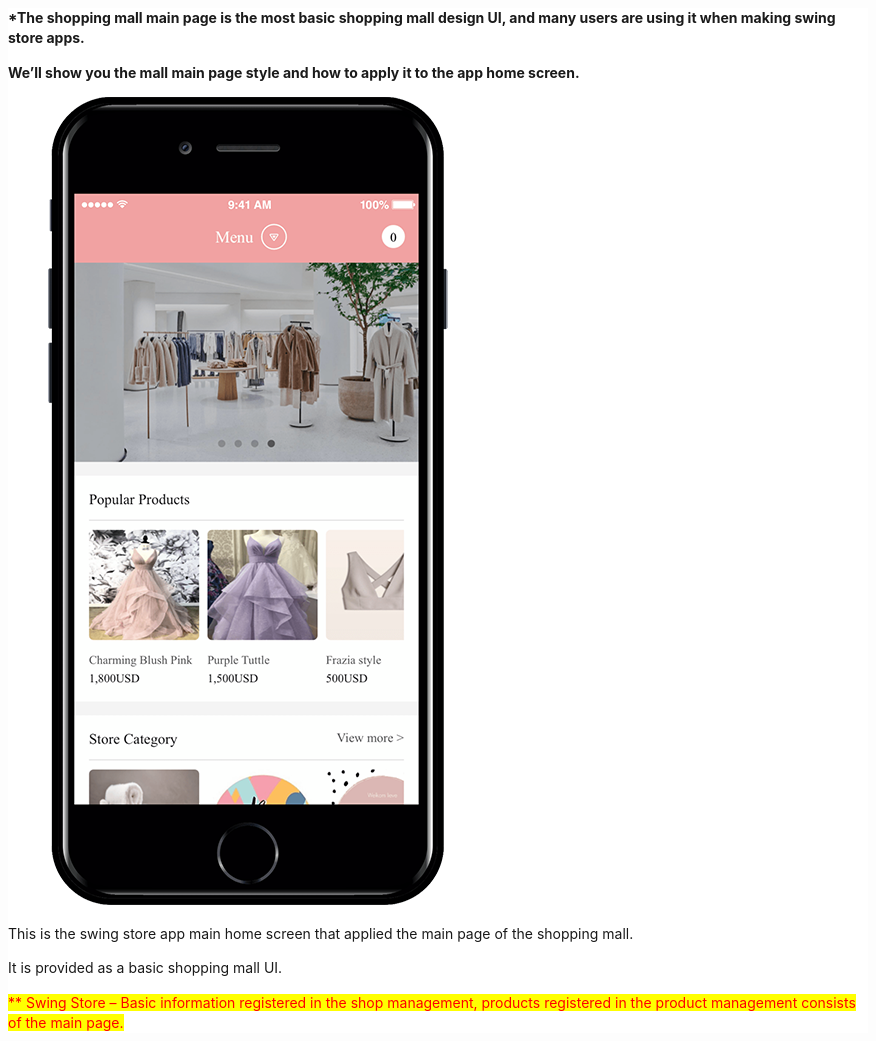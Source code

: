 **\*The shopping mall main page is the most basic shopping mall design UI, and many users are using it when making swing store apps.**

**We’ll show you the mall main page style and how to apply it to the app home screen.**

<figure><img src="../../.gitbook/assets/Group-2g85@3x (1).png" alt=""><figcaption></figcaption></figure>

This is the swing store app main home screen that applied the main page of the shopping mall.

It is provided as a basic shopping mall UI.

<mark style="color:red;">\*\* Swing Store – Basic information registered in the shop management, products registered in the product management consists of the main page.</mark>
